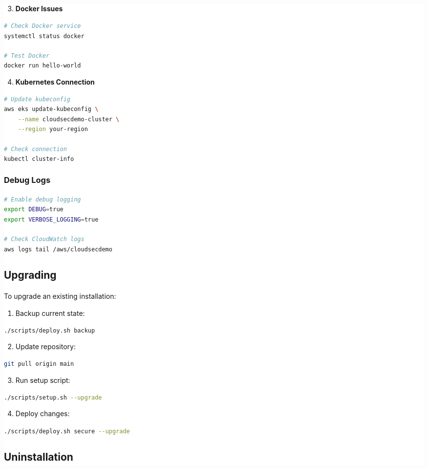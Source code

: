 3. **Docker Issues**
```bash
# Check Docker service
systemctl status docker

# Test Docker
docker run hello-world
```

4. **Kubernetes Connection**
```bash
# Update kubeconfig
aws eks update-kubeconfig \
    --name cloudsecdemo-cluster \
    --region your-region

# Check connection
kubectl cluster-info
```

### Debug Logs
```bash
# Enable debug logging
export DEBUG=true
export VERBOSE_LOGGING=true

# Check CloudWatch logs
aws logs tail /aws/cloudsecdemo
```

## Upgrading

To upgrade an existing installation:

1. Backup current state:
```bash
./scripts/deploy.sh backup
```

2. Update repository:
```bash
git pull origin main
```

3. Run setup script:
```bash
./scripts/setup.sh --upgrade
```

4. Deploy changes:
```bash
./scripts/deploy.sh secure --upgrade
```

## Uninstallation
